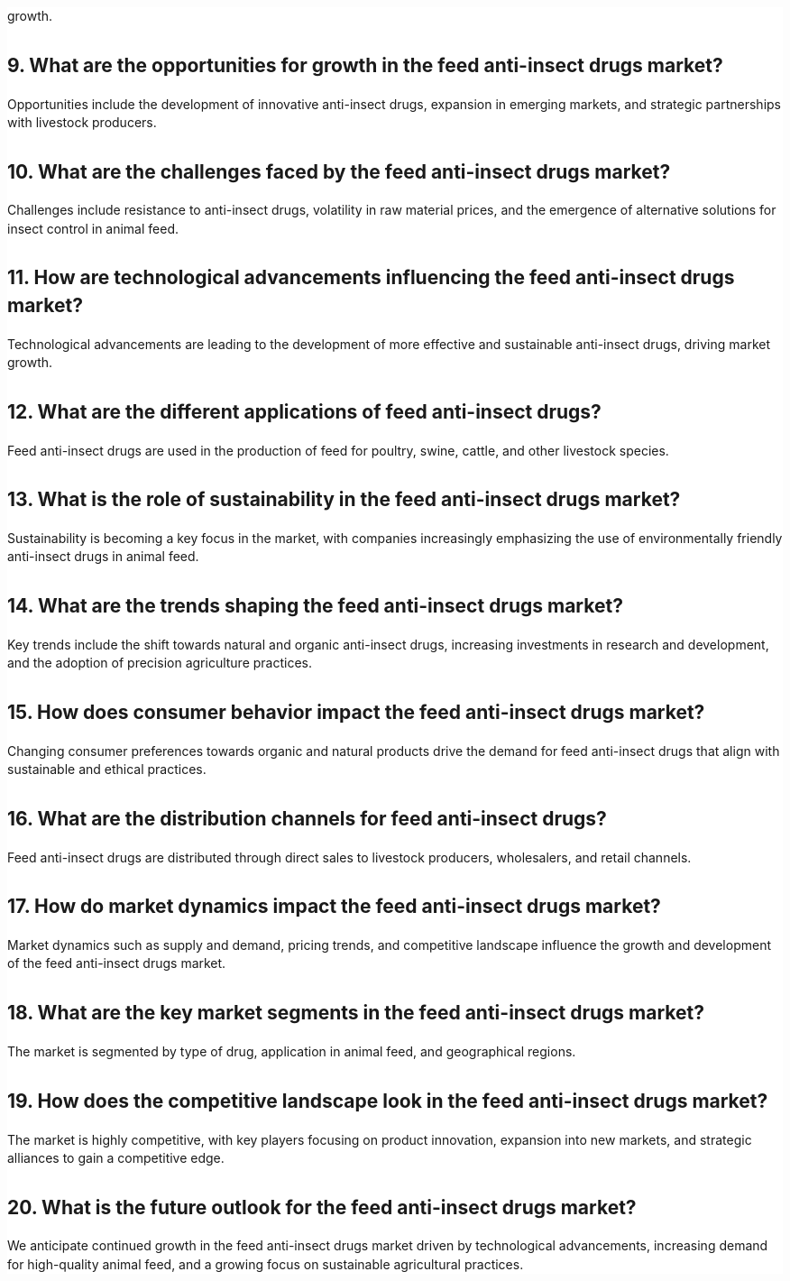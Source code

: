 growth.</p><h2>9. What are the opportunities for growth in the feed anti-insect drugs market?</h2><p>Opportunities include the development of innovative anti-insect drugs, expansion in emerging markets, and strategic partnerships with livestock producers.</p><h2>10. What are the challenges faced by the feed anti-insect drugs market?</h2><p>Challenges include resistance to anti-insect drugs, volatility in raw material prices, and the emergence of alternative solutions for insect control in animal feed.</p><h2>11. How are technological advancements influencing the feed anti-insect drugs market?</h2><p>Technological advancements are leading to the development of more effective and sustainable anti-insect drugs, driving market growth.</p><h2>12. What are the different applications of feed anti-insect drugs?</h2><p>Feed anti-insect drugs are used in the production of feed for poultry, swine, cattle, and other livestock species.</p><h2>13. What is the role of sustainability in the feed anti-insect drugs market?</h2><p>Sustainability is becoming a key focus in the market, with companies increasingly emphasizing the use of environmentally friendly anti-insect drugs in animal feed.</p><h2>14. What are the trends shaping the feed anti-insect drugs market?</h2><p>Key trends include the shift towards natural and organic anti-insect drugs, increasing investments in research and development, and the adoption of precision agriculture practices.</p><h2>15. How does consumer behavior impact the feed anti-insect drugs market?</h2><p>Changing consumer preferences towards organic and natural products drive the demand for feed anti-insect drugs that align with sustainable and ethical practices.</p><h2>16. What are the distribution channels for feed anti-insect drugs?</h2><p>Feed anti-insect drugs are distributed through direct sales to livestock producers, wholesalers, and retail channels.</p><h2>17. How do market dynamics impact the feed anti-insect drugs market?</h2><p>Market dynamics such as supply and demand, pricing trends, and competitive landscape influence the growth and development of the feed anti-insect drugs market.</p><h2>18. What are the key market segments in the feed anti-insect drugs market?</h2><p>The market is segmented by type of drug, application in animal feed, and geographical regions.</p><h2>19. How does the competitive landscape look in the feed anti-insect drugs market?</h2><p>The market is highly competitive, with key players focusing on product innovation, expansion into new markets, and strategic alliances to gain a competitive edge.</p><h2>20. What is the future outlook for the feed anti-insect drugs market?</h2><p>We anticipate continued growth in the feed anti-insect drugs market driven by technological advancements, increasing demand for high-quality animal feed, and a growing focus on sustainable agricultural practices.</p></body></html></strong></p>
